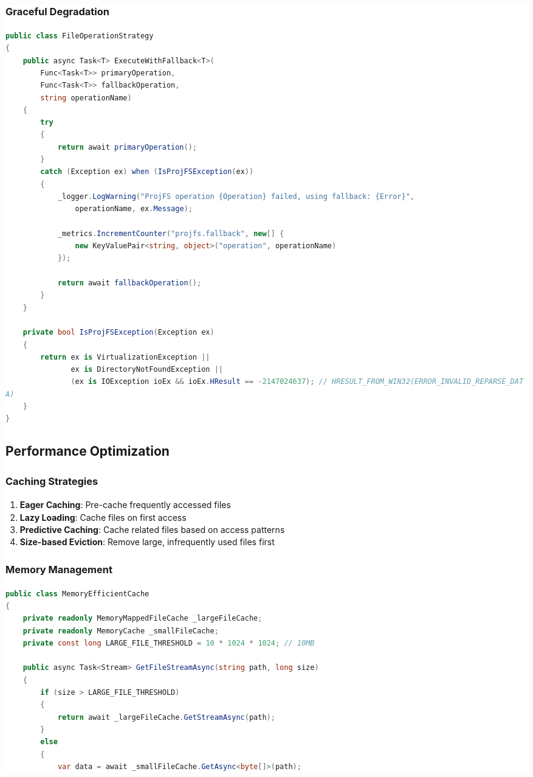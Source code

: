 ### Graceful Degradation

```csharp
public class FileOperationStrategy
{
    public async Task<T> ExecuteWithFallback<T>(
        Func<Task<T>> primaryOperation,
        Func<Task<T>> fallbackOperation,
        string operationName)
    {
        try
        {
            return await primaryOperation();
        }
        catch (Exception ex) when (IsProjFSException(ex))
        {
            _logger.LogWarning("ProjFS operation {Operation} failed, using fallback: {Error}", 
                operationName, ex.Message);
            
            _metrics.IncrementCounter("projfs.fallback", new[] { 
                new KeyValuePair<string, object>("operation", operationName) 
            });
            
            return await fallbackOperation();
        }
    }
    
    private bool IsProjFSException(Exception ex)
    {
        return ex is VirtualizationException ||
               ex is DirectoryNotFoundException ||
               (ex is IOException ioEx && ioEx.HResult == -2147024637); // HRESULT_FROM_WIN32(ERROR_INVALID_REPARSE_DATA)
    }
}
```

## Performance Optimization

### Caching Strategies

1. **Eager Caching**: Pre-cache frequently accessed files
2. **Lazy Loading**: Cache files on first access
3. **Predictive Caching**: Cache related files based on access patterns
4. **Size-based Eviction**: Remove large, infrequently used files first

### Memory Management

```csharp
public class MemoryEfficientCache
{
    private readonly MemoryMappedFileCache _largeFileCache;
    private readonly MemoryCache _smallFileCache;
    private const long LARGE_FILE_THRESHOLD = 10 * 1024 * 1024; // 10MB
    
    public async Task<Stream> GetFileStreamAsync(string path, long size)
    {
        if (size > LARGE_FILE_THRESHOLD)
        {
            return await _largeFileCache.GetStreamAsync(path);
        }
        else
        {
            var data = await _smallFileCache.GetAsync<byte[]>(path);
```
